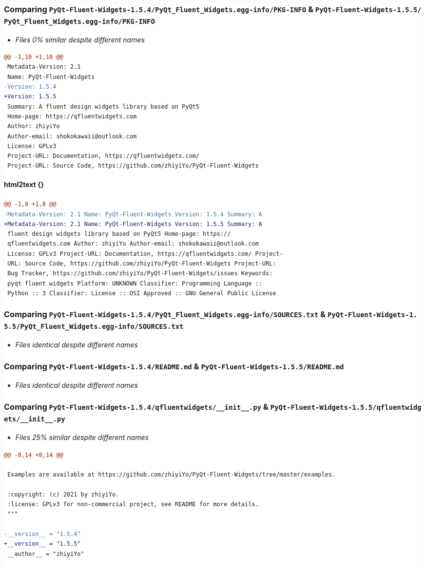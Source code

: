 ### Comparing `PyQt-Fluent-Widgets-1.5.4/PyQt_Fluent_Widgets.egg-info/PKG-INFO` & `PyQt-Fluent-Widgets-1.5.5/PyQt_Fluent_Widgets.egg-info/PKG-INFO`

 * *Files 0% similar despite different names*

```diff
@@ -1,10 +1,10 @@
 Metadata-Version: 2.1
 Name: PyQt-Fluent-Widgets
-Version: 1.5.4
+Version: 1.5.5
 Summary: A fluent design widgets library based on PyQt5
 Home-page: https://qfluentwidgets.com
 Author: zhiyiYo
 Author-email: shokokawaii@outlook.com
 License: GPLv3
 Project-URL: Documentation, https://qfluentwidgets.com/
 Project-URL: Source Code, https://github.com/zhiyiYo/PyQt-Fluent-Widgets
```

#### html2text {}

```diff
@@ -1,8 +1,8 @@
-Metadata-Version: 2.1 Name: PyQt-Fluent-Widgets Version: 1.5.4 Summary: A
+Metadata-Version: 2.1 Name: PyQt-Fluent-Widgets Version: 1.5.5 Summary: A
 fluent design widgets library based on PyQt5 Home-page: https://
 qfluentwidgets.com Author: zhiyiYo Author-email: shokokawaii@outlook.com
 License: GPLv3 Project-URL: Documentation, https://qfluentwidgets.com/ Project-
 URL: Source Code, https://github.com/zhiyiYo/PyQt-Fluent-Widgets Project-URL:
 Bug Tracker, https://github.com/zhiyiYo/PyQt-Fluent-Widgets/issues Keywords:
 pyqt fluent widgets Platform: UNKNOWN Classifier: Programming Language ::
 Python :: 3 Classifier: License :: OSI Approved :: GNU General Public License
```

### Comparing `PyQt-Fluent-Widgets-1.5.4/PyQt_Fluent_Widgets.egg-info/SOURCES.txt` & `PyQt-Fluent-Widgets-1.5.5/PyQt_Fluent_Widgets.egg-info/SOURCES.txt`

 * *Files identical despite different names*

### Comparing `PyQt-Fluent-Widgets-1.5.4/README.md` & `PyQt-Fluent-Widgets-1.5.5/README.md`

 * *Files identical despite different names*

### Comparing `PyQt-Fluent-Widgets-1.5.4/qfluentwidgets/__init__.py` & `PyQt-Fluent-Widgets-1.5.5/qfluentwidgets/__init__.py`

 * *Files 25% similar despite different names*

```diff
@@ -8,14 +8,14 @@
 
 Examples are available at https://github.com/zhiyiYo/PyQt-Fluent-Widgets/tree/master/examples.
 
 :copyright: (c) 2021 by zhiyiYo.
 :license: GPLv3 for non-commercial project, see README for more details.
 """
 
-__version__ = "1.5.4"
+__version__ = "1.5.5"
 __author__ = "zhiyiYo"
 
```